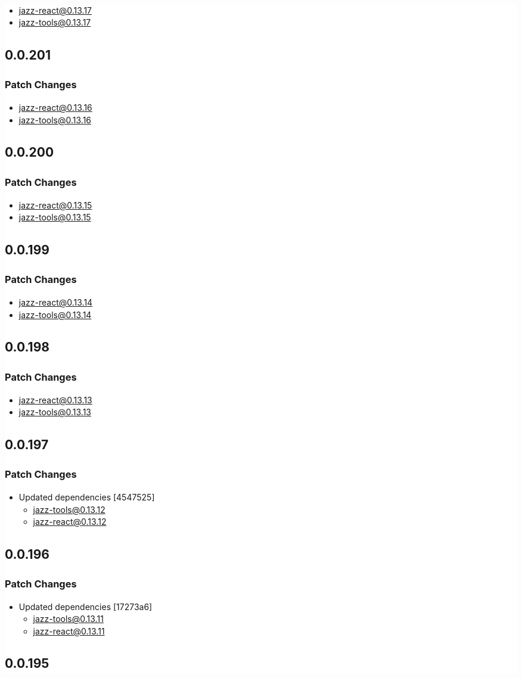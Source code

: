 - jazz-react@0.13.17
- jazz-tools@0.13.17

## 0.0.201

### Patch Changes

- jazz-react@0.13.16
- jazz-tools@0.13.16

## 0.0.200

### Patch Changes

- jazz-react@0.13.15
- jazz-tools@0.13.15

## 0.0.199

### Patch Changes

- jazz-react@0.13.14
- jazz-tools@0.13.14

## 0.0.198

### Patch Changes

- jazz-react@0.13.13
- jazz-tools@0.13.13

## 0.0.197

### Patch Changes

- Updated dependencies [4547525]
  - jazz-tools@0.13.12
  - jazz-react@0.13.12

## 0.0.196

### Patch Changes

- Updated dependencies [17273a6]
  - jazz-tools@0.13.11
  - jazz-react@0.13.11

## 0.0.195
